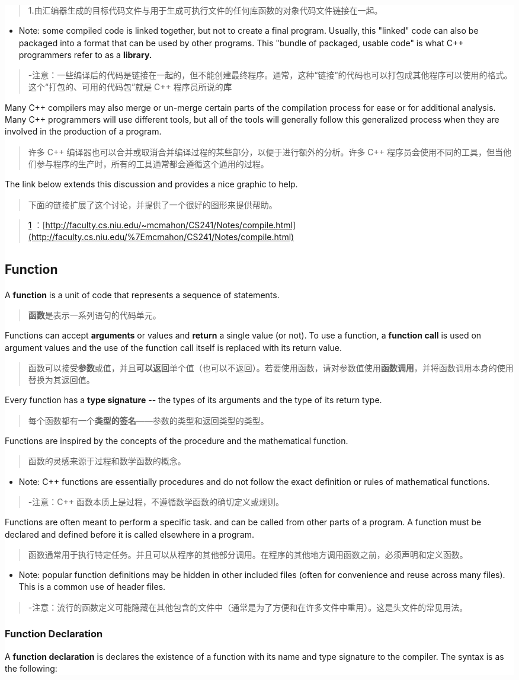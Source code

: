 > 1.由汇编器生成的目标代码文件与用于生成可执行文件的任何库函数的对象代码文件链接在一起。

- Note: some compiled code is linked together, but not to create a final program. Usually, this "linked" code can also be packaged into a format that can be used by other programs. This "bundle of packaged, usable code" is what C++ programmers refer to as a **library.**

> -注意：一些编译后的代码是链接在一起的，但不能创建最终程序。通常，这种“链接”的代码也可以打包成其他程序可以使用的格式。这个“打包的、可用的代码包”就是 C++ 程序员所说的**库**

Many C++ compilers may also merge or un-merge certain parts of the compilation process for ease or for additional analysis. Many C++ programmers will use different tools, but all of the tools will generally follow this generalized process when they are involved in the production of a program.

> 许多 C++ 编译器也可以合并或取消合并编译过程的某些部分，以便于进行额外的分析。许多 C++ 程序员会使用不同的工具，但当他们参与程序的生产时，所有的工具通常都会遵循这个通用的过程。

The link below extends this discussion and provides a nice graphic to help.

> 下面的链接扩展了这个讨论，并提供了一个很好的图形来提供帮助。

[1]: %5Bhttp://faculty.cs.niu.edu/~mcmahon/CS241/Notes/compile.html%5D(http://faculty.cs.niu.edu/%7Emcmahon/CS241/Notes/compile.html)
> [1] ：[http://faculty.cs.niu.edu/~mcmahon/CS241/Notes/compile.html](http://faculty.cs.niu.edu/%7Emcmahon/CS241/Notes/compile.html)

## Function

A **function** is a unit of code that represents a sequence of statements.

> **函数**是表示一系列语句的代码单元。

Functions can accept **arguments** or values and **return** a single value (or not). To use a function, a **function call** is used on argument values and the use of the function call itself is replaced with its return value.

> 函数可以接受**参数**或值，并且**可以返回**单个值（也可以不返回）。若要使用函数，请对参数值使用**函数调用**，并将函数调用本身的使用替换为其返回值。

Every function has a **type signature** -- the types of its arguments and the type of its return type.

> 每个函数都有一个**类型的签名**——参数的类型和返回类型的类型。

Functions are inspired by the concepts of the procedure and the mathematical function.

> 函数的灵感来源于过程和数学函数的概念。

- Note: C++ functions are essentially procedures and do not follow the exact definition or rules of mathematical functions.

> -注意：C++ 函数本质上是过程，不遵循数学函数的确切定义或规则。

Functions are often meant to perform a specific task. and can be called from other parts of a program. A function must be declared and defined before it is called elsewhere in a program.

> 函数通常用于执行特定任务。并且可以从程序的其他部分调用。在程序的其他地方调用函数之前，必须声明和定义函数。

- Note: popular function definitions may be hidden in other included files (often for convenience and reuse across many files). This is a common use of header files.

> -注意：流行的函数定义可能隐藏在其他包含的文件中（通常是为了方便和在许多文件中重用）。这是头文件的常见用法。

### Function Declaration

A **function declaration** is declares the existence of a function with its name and type signature to the compiler. The syntax is as the following:
